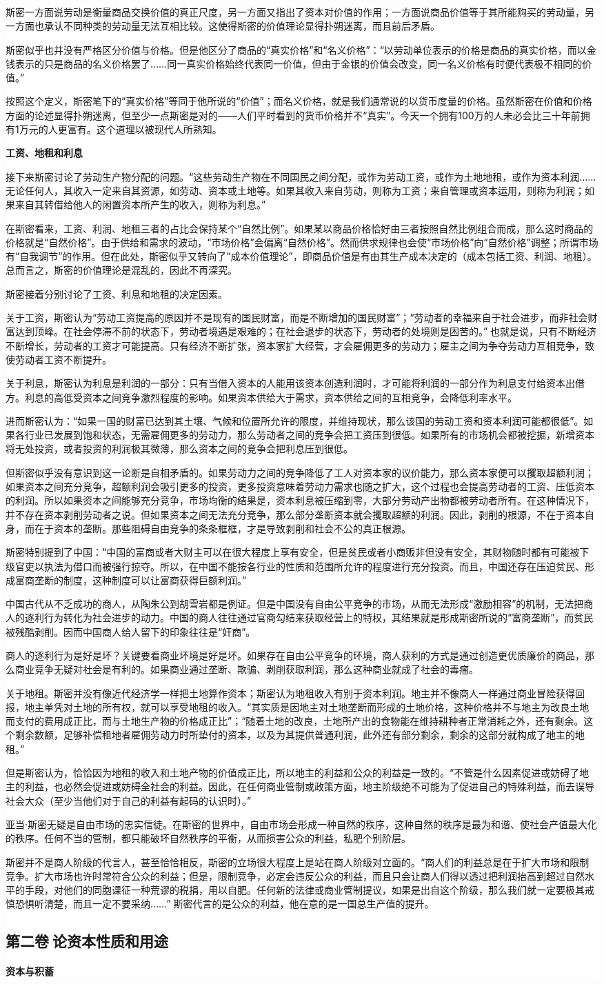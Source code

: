 斯密一方面说劳动是衡量商品交换价值的真正尺度，另一方面又指出了资本对价值的作用；一方面说商品价值等于其所能购买的劳动量，另一方面也承认不同种类的劳动量无法互相比较。这使得斯密的价值理论显得扑朔迷离，而且前后矛盾。

斯密似乎也并没有严格区分价值与价格。但是他区分了商品的“真实价格”和“名义价格”：“以劳动单位表示的价格是商品的真实价格，而以金钱表示的只是商品的名义价格罢了……同一真实价格始终代表同一价值，但由于金银的价值会改变，同一名义价格有时便代表极不相同的价值。”

按照这个定义，斯密笔下的“真实价格”等同于他所说的“价值”；而名义价格，就是我们通常说的以货币度量的价格。虽然斯密在价值和价格方面的论述显得扑朔迷离，但至少一点斯密是对的——人们平时看到的货币价格并不“真实”。今天一个拥有100万的人未必会比三十年前拥有1万元的人更富有。这个道理以被现代人所熟知。

**工资、地租和利息**

接下来斯密讨论了劳动生产物分配的问题。“这些劳动生产物在不同国民之间分配，或作为劳动工资，或作为土地地租，或作为资本利润……无论任何人，其收入一定来自其资源，如劳动、资本或土地等。如果其收入来自劳动，则称为工资；来自管理或资本运用，则称为利润；如果来自其转借给他人的闲置资本所产生的收入，则称为利息。”

在斯密看来，工资、利润、地租三者的占比会保持某个“自然比例”。如果某以商品价格恰好由三者按照自然比例组合而成，那么这时商品的价格就是“自然价格”。由于供给和需求的波动，“市场价格”会偏离“自然价格”。然而供求规律也会使“市场价格”向“自然价格”调整；所谓市场有“自我调节”的作用。但在此处，斯密似乎又转向了“成本价值理论”，即商品价值是有由其生产成本决定的（成本包括工资、利润、地租）。总而言之，斯密的价值理论是混乱的，因此不再深究。

斯密接着分别讨论了工资、利息和地租的决定因素。

关于工资，斯密认为“劳动工资提高的原因并不是现有的国民财富，而是不断增加的国民财富”；“劳动者的幸福来自于社会进步，而非社会财富达到顶峰。在社会停滞不前的状态下，劳动者境遇是艰难的；在社会退步的状态下，劳动者的处境则是困苦的。” 也就是说，只有不断经济不断增长，劳动者的工资才可能提高。只有经济不断扩张，资本家扩大经营，才会雇佣更多的劳动力；雇主之间为争夺劳动力互相竞争，致使劳动者工资不断提升。

关于利息，斯密认为利息是利润的一部分：只有当借入资本的人能用该资本创造利润时，才可能将利润的一部分作为利息支付给资本出借方。利息的高低受资本之间竞争激烈程度的影响。如果资本供给大于需求，资本供给之间的互相竞争，会降低利率水平。

进而斯密认为：“如果一国的财富已达到其土壤、气候和位置所允许的限度，并维持现状，那么该国的劳动工资和资本利润可能都很低”。如果各行业已发展到饱和状态，无需雇佣更多的劳动力，那么劳动者之间的竞争会把工资压到很低。如果所有的市场机会都被挖掘，新增资本将无处投资，或者投资的利润极其微薄，那么资本之间的竞争会把利息压到很低。

但斯密似乎没有意识到这一论断是自相矛盾的。如果劳动力之间的竞争降低了工人对资本家的议价能力，那么资本家便可以攫取超额利润；如果资本之间充分竞争，超额利润会吸引更多的投资，更多投资意味着劳动力需求也随之扩大，这个过程也会提高劳动者的工资、压低资本的利润。所以如果资本之间能够充分竞争，市场均衡的结果是，资本利息被压缩到零，大部分劳动产出物都被劳动者所有。在这种情况下，并不存在资本剥削劳动者之说。但如果资本之间无法充分竞争，那么部分垄断资本就会攫取超额的利润。因此，剥削的根源，不在于资本自身，而在于资本的垄断。那些阻碍自由竞争的条条框框，才是导致剥削和社会不公的真正根源。

斯密特别提到了中国：“中国的富商或者大财主可以在很大程度上享有安全，但是贫民或者小商贩非但没有安全，其财物随时都有可能被下级官吏以执法为借口而被强行掠夺。所以，在中国不能按各行业的性质和范围所允许的程度进行充分投资。而且，中国还存在压迫贫民、形成富商垄断的制度，这种制度可以让富商获得巨额利润。”

中国古代从不乏成功的商人，从陶朱公到胡雪岩都是例证。但是中国没有自由公平竞争的市场，从而无法形成“激励相容”的机制，无法把商人的逐利行为转化为社会进步的动力。中国的商人往往通过官商勾结来获取经营上的特权，其结果就是形成斯密所说的“富商垄断”，而贫民被残酷剥削。因而中国商人给人留下的印象往往是“奸商”。

商人的逐利行为是好是坏？关键要看商业坏境是好是坏。如果存在自由公平竞争的环境，商人获利的方式是通过创造更优质廉价的商品，那么商业竞争无疑对社会是有利的。如果商业通过垄断、欺骗、剥削获取利润，那么这种商业就成了社会的毒瘤。

关于地租。斯密并没有像近代经济学一样把土地算作资本；斯密认为地租收入有别于资本利润。地主并不像商人一样通过商业冒险获得回报，地主单凭对土地的所有权，就可以享受地租的收入。“其实质是因地主对土地垄断而形成的土地价格，这种价格并不与地主为改良土地而支付的费用成正比，而与土地生产物的价格成正比”；“随着土地的改良，土地所产出的食物能在维持耕种者正常消耗之外，还有剩余。这个剩余数额，足够补偿租地者雇佣劳动力时所垫付的资本，以及为其提供普通利润，此外还有部分剩余，剩余的这部分就构成了地主的地租。”

但是斯密认为，恰恰因为地租的收入和土地产物的价值成正比，所以地主的利益和公众的利益是一致的。“不管是什么因素促进或妨碍了地主的利益，也必然会促进或妨碍全社会的利益。因此，在任何商业管制或政策方面，地主阶级绝不可能为了促进自己的特殊利益，而去误导社会大众（至少当他们对于自己的利益有起码的认识时）。”

亚当·斯密无疑是自由市场的忠实信徒。在斯密的世界中，自由市场会形成一种自然的秩序，这种自然的秩序是最为和谐、使社会产值最大化的秩序。任何不当的管制，都只能破坏自然秩序的平衡，从而损害公众的利益，私肥个别阶层。

斯密并不是商人阶级的代言人，甚至恰恰相反，斯密的立场很大程度上是站在商人阶级对立面的。“商人们的利益总是在于扩大市场和限制竞争。扩大市场也许时常符合公众的利益；但是，限制竞争，必定会违反公众的利益，而且只会让商人们得以透过把利润抬高到超过自然水平的手段，对他们的同胞课征一种荒谬的税捐，用以自肥。任何新的法律或商业管制提议，如果是出自这个阶级，那么我们就一定要极其戒慎恐惧听清楚，而且一定不要采纳……” 斯密代言的是公众的利益，他在意的是一国总生产值的提升。

## 第二卷 论资本性质和用途

**资本与积蓄**
